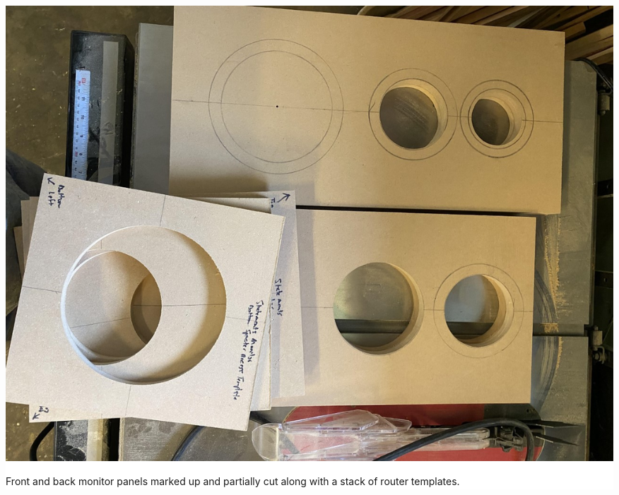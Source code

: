 ![](/workshop/images/ht-speakers/8.jpg)

Front and back monitor panels marked up and partially cut along with a stack of router templates.
